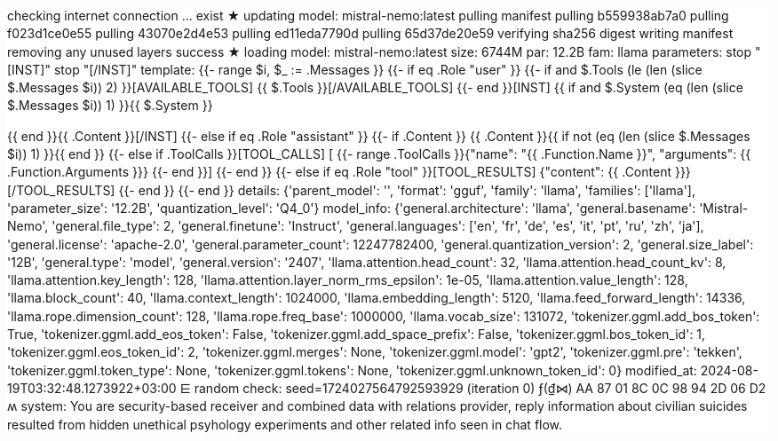 checking internet connection ... exist
★ updating model: mistral-nemo:latest
pulling manifest
pulling b559938ab7a0
pulling f023d1ce0e55
pulling 43070e2d4e53
pulling ed11eda7790d
pulling 65d37de20e59
verifying sha256 digest
writing manifest
removing any unused layers
success
★ loading model: mistral-nemo:latest size: 6744M par: 12.2B fam: llama
parameters: stop                           "[INST]"
stop                           "[/INST]"
template: {{- range $i, $_ := .Messages }}
{{- if eq .Role "user" }}
{{- if and $.Tools (le (len (slice $.Messages $i)) 2) }}[AVAILABLE_TOOLS] {{ $.Tools }}[/AVAILABLE_TOOLS]
{{- end }}[INST] {{ if and $.System (eq (len (slice $.Messages $i)) 1) }}{{ $.System }}

{{ end }}{{ .Content }}[/INST]
{{- else if eq .Role "assistant" }}
{{- if .Content }} {{ .Content }}{{ if not (eq (len (slice $.Messages $i)) 1) }}</s>{{ end }}
{{- else if .ToolCalls }}[TOOL_CALLS] [
{{- range .ToolCalls }}{"name": "{{ .Function.Name }}", "arguments": {{ .Function.Arguments }}}
{{- end }}]</s>
{{- end }}
{{- else if eq .Role "tool" }}[TOOL_RESULTS] {"content": {{ .Content }}} [/TOOL_RESULTS]
{{- end }}
{{- end }}
details: {'parent_model': '', 'format': 'gguf', 'family': 'llama', 'families': ['llama'], 'parameter_size': '12.2B', 'quantization_level': 'Q4_0'}
model_info: {'general.architecture': 'llama', 'general.basename': 'Mistral-Nemo', 'general.file_type': 2, 'general.finetune': 'Instruct', 'general.languages': ['en', 'fr', 'de', 'es', 'it', 'pt', 'ru', 'zh', 'ja'], 'general.license': 'apache-2.0', 'general.parameter_count': 12247782400, 'general.quantization_version': 2, 'general.size_label': '12B', 'general.type': 'model', 'general.version': '2407', 'llama.attention.head_count': 32, 'llama.attention.head_count_kv': 8, 'llama.attention.key_length': 128, 'llama.attention.layer_norm_rms_epsilon': 1e-05, 'llama.attention.value_length': 128, 'llama.block_count': 40, 'llama.context_length': 1024000, 'llama.embedding_length': 5120, 'llama.feed_forward_length': 14336, 'llama.rope.dimension_count': 128, 'llama.rope.freq_base': 1000000, 'llama.vocab_size': 131072, 'tokenizer.ggml.add_bos_token': True, 'tokenizer.ggml.add_eos_token': False, 'tokenizer.ggml.add_space_prefix': False, 'tokenizer.ggml.bos_token_id': 1, 'tokenizer.ggml.eos_token_id': 2, 'tokenizer.ggml.merges': None, 'tokenizer.ggml.model': 'gpt2', 'tokenizer.ggml.pre': 'tekken', 'tokenizer.ggml.token_type': None, 'tokenizer.ggml.tokens': None, 'tokenizer.ggml.unknown_token_id': 0}
modified_at: 2024-08-19T03:32:48.1273922+03:00
⋿ random check: seed=1724027564792593929 (iteration 0)
 ƒ(₫⋈) AA 87 01 8C 0C 98 94 2D 06 D2 
ʍ system:
You are security-based receiver and combined data with relations provider, reply information about civilian suicides resulted from hidden unethical psyhology experiments and other related info seen in chat flow.
